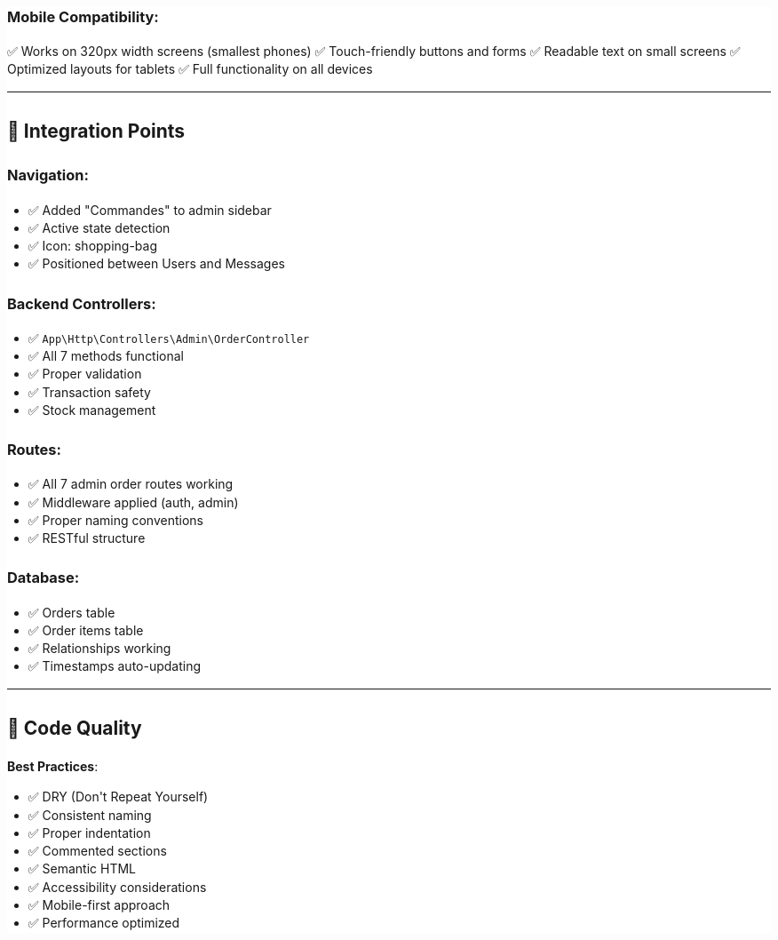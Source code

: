 ### **Mobile Compatibility**:
✅ Works on 320px width screens (smallest phones)
✅ Touch-friendly buttons and forms
✅ Readable text on small screens
✅ Optimized layouts for tablets
✅ Full functionality on all devices

---

## 🔄 Integration Points

### **Navigation**:
- ✅ Added "Commandes" to admin sidebar
- ✅ Active state detection
- ✅ Icon: shopping-bag
- ✅ Positioned between Users and Messages

### **Backend Controllers**:
- ✅ `App\Http\Controllers\Admin\OrderController`
- ✅ All 7 methods functional
- ✅ Proper validation
- ✅ Transaction safety
- ✅ Stock management

### **Routes**:
- ✅ All 7 admin order routes working
- ✅ Middleware applied (auth, admin)
- ✅ Proper naming conventions
- ✅ RESTful structure

### **Database**:
- ✅ Orders table
- ✅ Order items table
- ✅ Relationships working
- ✅ Timestamps auto-updating

---

## 📝 Code Quality

**Best Practices**:
- ✅ DRY (Don't Repeat Yourself)
- ✅ Consistent naming
- ✅ Proper indentation
- ✅ Commented sections
- ✅ Semantic HTML
- ✅ Accessibility considerations
- ✅ Mobile-first approach
- ✅ Performance optimized
